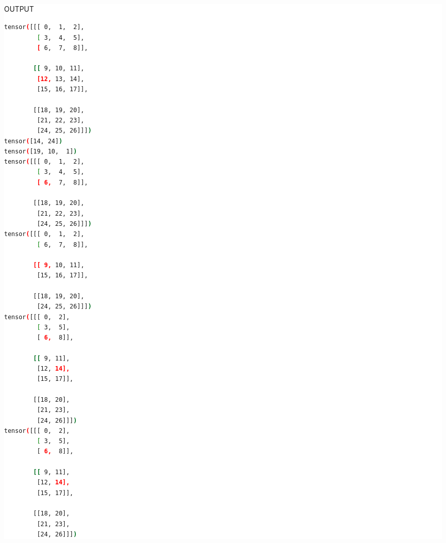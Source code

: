 OUTPUT

```bash
tensor([[[ 0,  1,  2],  
         [ 3,  4,  5],  
         [ 6,  7,  8]], 

        [[ 9, 10, 11],  
         [12, 13, 14],  
         [15, 16, 17]],

        [[18, 19, 20],
         [21, 22, 23],
         [24, 25, 26]]])
tensor([14, 24])
tensor([19, 10,  1])
tensor([[[ 0,  1,  2],
         [ 3,  4,  5],
         [ 6,  7,  8]],

        [[18, 19, 20],
         [21, 22, 23],
         [24, 25, 26]]])
tensor([[[ 0,  1,  2],
         [ 6,  7,  8]],

        [[ 9, 10, 11],
         [15, 16, 17]],

        [[18, 19, 20],
         [24, 25, 26]]])
tensor([[[ 0,  2],
         [ 3,  5],
         [ 6,  8]],

        [[ 9, 11],
         [12, 14],
         [15, 17]],

        [[18, 20],
         [21, 23],
         [24, 26]]])
tensor([[[ 0,  2],
         [ 3,  5],
         [ 6,  8]],

        [[ 9, 11],
         [12, 14],
         [15, 17]],

        [[18, 20],
         [21, 23],
         [24, 26]]])
```
